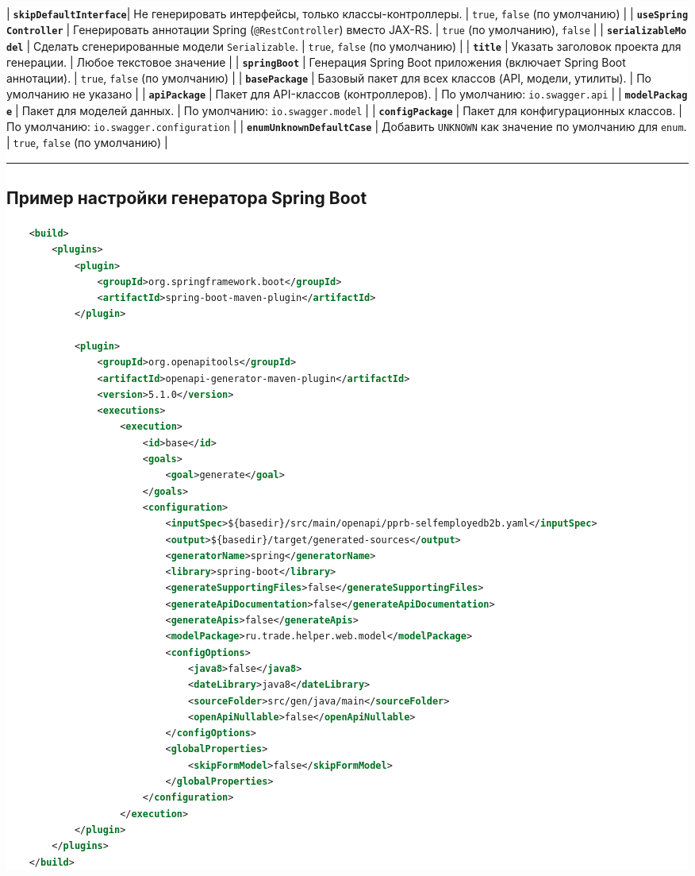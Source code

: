 | **`skipDefaultInterface`**| Не генерировать интерфейсы, только классы-контроллеры.                      | `true`, `false` (по умолчанию)                                                 |
| **`useSpringController`** | Генерировать аннотации Spring (`@RestController`) вместо JAX-RS.            | `true` (по умолчанию), `false`                                                 |
| **`serializableModel`**   | Сделать сгенерированные модели `Serializable`.                              | `true`, `false` (по умолчанию)                                                 |
| **`title`**               | Указать заголовок проекта для генерации.                                    | Любое текстовое значение                                                       |
| **`springBoot`**          | Генерация Spring Boot приложения (включает Spring Boot аннотации).         | `true`, `false` (по умолчанию)                                                 |
| **`basePackage`**         | Базовый пакет для всех классов (API, модели, утилиты).                      | По умолчанию не указано                                                        |
| **`apiPackage`**          | Пакет для API-классов (контроллеров).                                       | По умолчанию: `io.swagger.api`                                                 |
| **`modelPackage`**        | Пакет для моделей данных.                                                   | По умолчанию: `io.swagger.model`                                               |
| **`configPackage`**       | Пакет для конфигурационных классов.                                         | По умолчанию: `io.swagger.configuration`                                       |
| **`enumUnknownDefaultCase`** | Добавить `UNKNOWN` как значение по умолчанию для `enum`.                 | `true`, `false` (по умолчанию)                                                 |

---

## Пример настройки генератора Spring Boot

```xml
    <build>
        <plugins>
            <plugin>
                <groupId>org.springframework.boot</groupId>
                <artifactId>spring-boot-maven-plugin</artifactId>
            </plugin>

            <plugin>
                <groupId>org.openapitools</groupId>
                <artifactId>openapi-generator-maven-plugin</artifactId>
                <version>5.1.0</version>
                <executions>
                    <execution>
                        <id>base</id>
                        <goals>
                            <goal>generate</goal>
                        </goals>
                        <configuration>
                            <inputSpec>${basedir}/src/main/openapi/pprb-selfemployedb2b.yaml</inputSpec>
                            <output>${basedir}/target/generated-sources</output>
                            <generatorName>spring</generatorName>
                            <library>spring-boot</library>
                            <generateSupportingFiles>false</generateSupportingFiles> 
                            <generateApiDocumentation>false</generateApiDocumentation>
                            <generateApis>false</generateApis>
                            <modelPackage>ru.trade.helper.web.model</modelPackage>
                            <configOptions>
                                <java8>false</java8>
                                <dateLibrary>java8</dateLibrary>
                                <sourceFolder>src/gen/java/main</sourceFolder>
                                <openApiNullable>false</openApiNullable>
                            </configOptions>
                            <globalProperties>
                                <skipFormModel>false</skipFormModel>
                            </globalProperties>
                        </configuration>
                    </execution>
            </plugin>
        </plugins>
    </build>
```